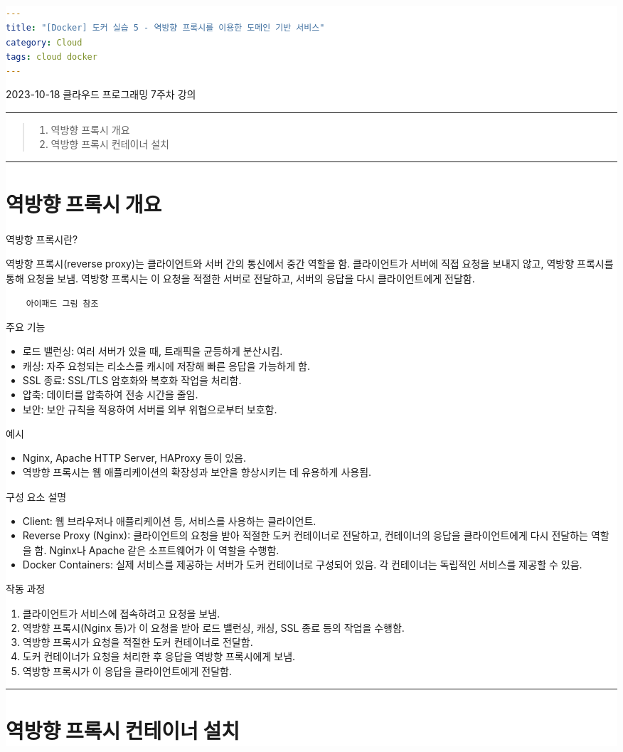```yaml
---
title: "[Docker] 도커 실습 5 - 역방향 프록시를 이용한 도메인 기반 서비스"
category: Cloud
tags: cloud docker 
---
```


2023-10-18 클라우드 프로그래밍 7주차 강의

-----

> 1. 역방향 프록시 개요
> 2. 역방향 프록시 컨테이너 설치

------

# 역방향 프록시 개요

역방향 프록시란?

역방향 프록시(reverse proxy)는 클라이언트와 서버 간의 통신에서 중간 역할을 함. 클라이언트가 서버에 직접 요청을 보내지 않고, 역방향 프록시를 통해 요청을 보냄. 역방향 프록시는 이 요청을 적절한 서버로 전달하고, 서버의 응답을 다시 클라이언트에게 전달함.

        아이패드 그림 참조

주요 기능
- 로드 밸런싱: 여러 서버가 있을 때, 트래픽을 균등하게 분산시킴.
- 캐싱: 자주 요청되는 리소스를 캐시에 저장해 빠른 응답을 가능하게 함.
- SSL 종료: SSL/TLS 암호화와 복호화 작업을 처리함.
- 압축: 데이터를 압축하여 전송 시간을 줄임.
- 보안: 보안 규칙을 적용하여 서버를 외부 위협으로부터 보호함.

예시
- Nginx, Apache HTTP Server, HAProxy 등이 있음.
- 역방향 프록시는 웹 애플리케이션의 확장성과 보안을 향상시키는 데 유용하게 사용됨.

구성 요소 설명
- Client: 웹 브라우저나 애플리케이션 등, 서비스를 사용하는 클라이언트.
- Reverse Proxy (Nginx): 클라이언트의 요청을 받아 적절한 도커 컨테이너로 전달하고, 컨테이너의 응답을 클라이언트에게 다시 전달하는 역할을 함. Nginx나 Apache 같은 소프트웨어가 이 역할을 수행함.
- Docker Containers: 실제 서비스를 제공하는 서버가 도커 컨테이너로 구성되어 있음. 각 컨테이너는 독립적인 서비스를 제공할 수 있음.

작동 과정
1. 클라이언트가 서비스에 접속하려고 요청을 보냄.
2. 역방향 프록시(Nginx 등)가 이 요청을 받아 로드 밸런싱, 캐싱, SSL 종료 등의 작업을 수행함.
3. 역방향 프록시가 요청을 적절한 도커 컨테이너로 전달함.
4. 도커 컨테이너가 요청을 처리한 후 응답을 역방향 프록시에게 보냄.
5. 역방향 프록시가 이 응답을 클라이언트에게 전달함.

-----

# 역방향 프록시 컨테이너 설치
